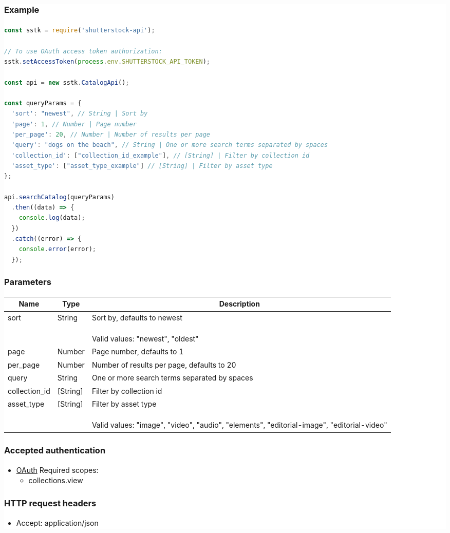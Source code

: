 ### Example

```javascript
const sstk = require('shutterstock-api');

// To use OAuth access token authorization:
sstk.setAccessToken(process.env.SHUTTERSTOCK_API_TOKEN);

const api = new sstk.CatalogApi();

const queryParams = { 
  'sort': "newest", // String | Sort by
  'page': 1, // Number | Page number
  'per_page': 20, // Number | Number of results per page
  'query': "dogs on the beach", // String | One or more search terms separated by spaces
  'collection_id': ["collection_id_example"], // [String] | Filter by collection id
  'asset_type': ["asset_type_example"] // [String] | Filter by asset type
};

api.searchCatalog(queryParams)
  .then((data) => {
    console.log(data);
  })
  .catch((error) => {
    console.error(error);
  });

```

### Parameters


Name | Type | Description
------------- | ------------- | -------------
 sort | String| Sort by, defaults to newest <br/><br/>Valid values: "newest", "oldest"
 page | Number| Page number, defaults to 1 
 per_page | Number| Number of results per page, defaults to 20 
 query | String| One or more search terms separated by spaces 
 collection_id | [String]| Filter by collection id 
 asset_type | [String]| Filter by asset type <br/><br/>Valid values: "image", "video", "audio", "elements", "editorial-image", "editorial-video"

### Accepted authentication


- [OAuth](../README.md#OAuth_authentication) Required scopes:
  - collections.view


### HTTP request headers



- Accept: application/json
